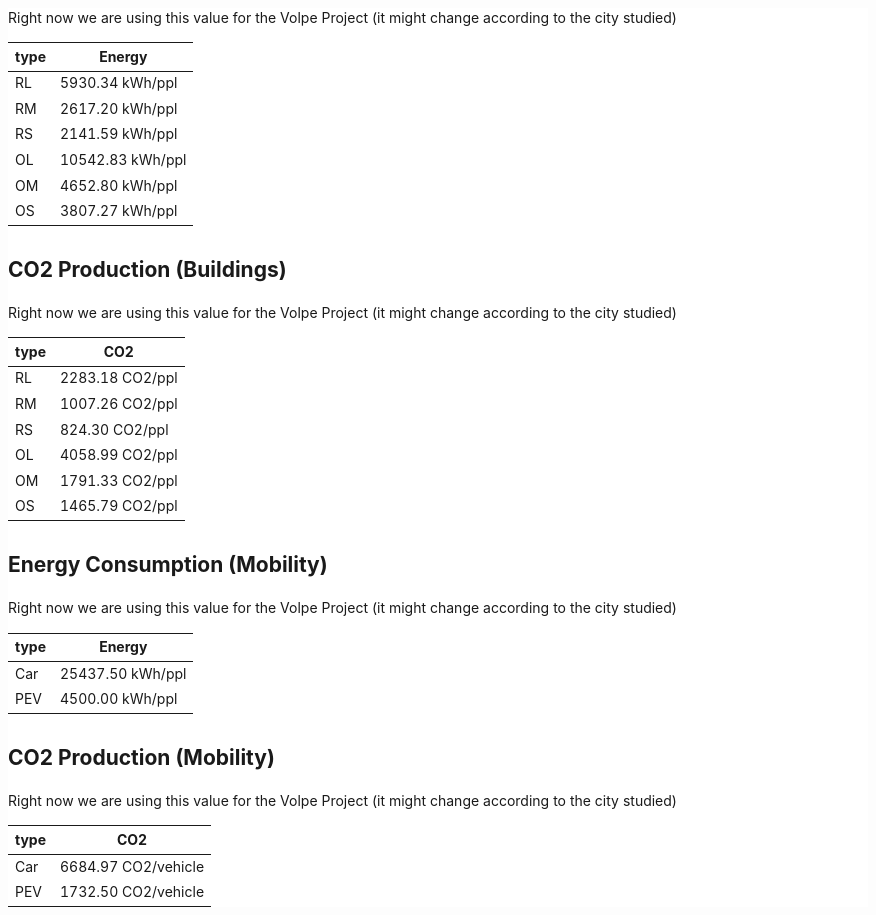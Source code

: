 Right now we are using this value for the Volpe Project (it might change according to the city studied)

| type | Energy           |
| ---- | ---------------- |
| RL   | 5930.34 kWh/ppl  |
| RM   | 2617.20 kWh/ppl  |
| RS   | 2141.59 kWh/ppl  |
| OL   | 10542.83 kWh/ppl |
| OM   | 4652.80 kWh/ppl  |
| OS   | 3807.27 kWh/ppl  |

## CO2 Production (Buildings)

Right now we are using this value for the Volpe Project (it might change according to the city studied)

| type | CO2             |
| ---- | --------------- |
| RL   | 2283.18 CO2/ppl |
| RM   | 1007.26 CO2/ppl |
| RS   | 824.30 CO2/ppl  |
| OL   | 4058.99 CO2/ppl |
| OM   | 1791.33 CO2/ppl |
| OS   | 1465.79 CO2/ppl |

## Energy Consumption (Mobility)

Right now we are using this value for the Volpe Project (it might change according to the city studied)

| type | Energy           |
| ---- | ---------------- |
| Car  | 25437.50 kWh/ppl |
| PEV  | 4500.00 kWh/ppl  |

## CO2 Production (Mobility)

Right now we are using this value for the Volpe Project (it might change according to the city studied)

| type | CO2                 |
| ---- | ------------------- |
| Car  | 6684.97 CO2/vehicle |
| PEV  | 1732.50 CO2/vehicle |
